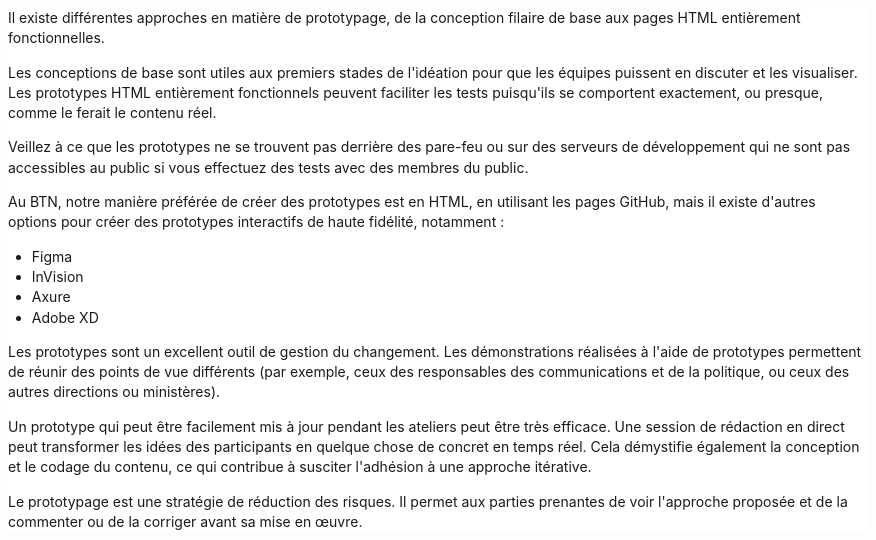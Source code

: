 <p>
 Il existe différentes approches en matière de prototypage, de la conception filaire de base aux pages HTML entièrement fonctionnelles.
</p>

<p>
 Les conceptions de base sont utiles aux premiers stades de l'idéation pour que les équipes puissent en discuter et les visualiser. Les prototypes HTML entièrement fonctionnels peuvent faciliter les tests puisqu'ils se comportent exactement, ou presque, comme le ferait le contenu réel.
</p>

<p>
 Veillez à ce que les prototypes ne se trouvent pas derrière des pare-feu ou sur des serveurs de développement qui ne sont pas accessibles au public si vous effectuez des tests avec des membres du public.
</p>

<p>
 Au BTN, notre manière préférée de créer des prototypes est en HTML, en utilisant les pages GitHub, mais il existe d'autres options pour créer des prototypes interactifs de haute fidélité, notamment :
</p>

<ul>
 <li>
  Figma
 </li>
 <li>
  InVision
 </li>
 <li>
  Axure
 </li>
 <li>
  Adobe XD
 </li>
</ul>

<p>
 Les prototypes sont un excellent outil de gestion du changement. Les démonstrations réalisées à l'aide de prototypes permettent de réunir des points de vue différents (par exemple, ceux des responsables des communications et de la politique, ou ceux des autres directions ou ministères).
</p>

<p>
 Un prototype qui peut être facilement mis à jour pendant les ateliers peut être très efficace. Une session de rédaction en direct peut transformer les idées des participants en quelque chose de concret en temps réel. Cela démystifie également la conception et le codage du contenu, ce qui contribue à susciter l'adhésion à une approche itérative.
</p>

<p>
 Le prototypage est une stratégie de réduction des risques. Il permet aux parties prenantes de voir l'approche proposée et de la commenter ou de la corriger avant sa mise en œuvre.
</p>
